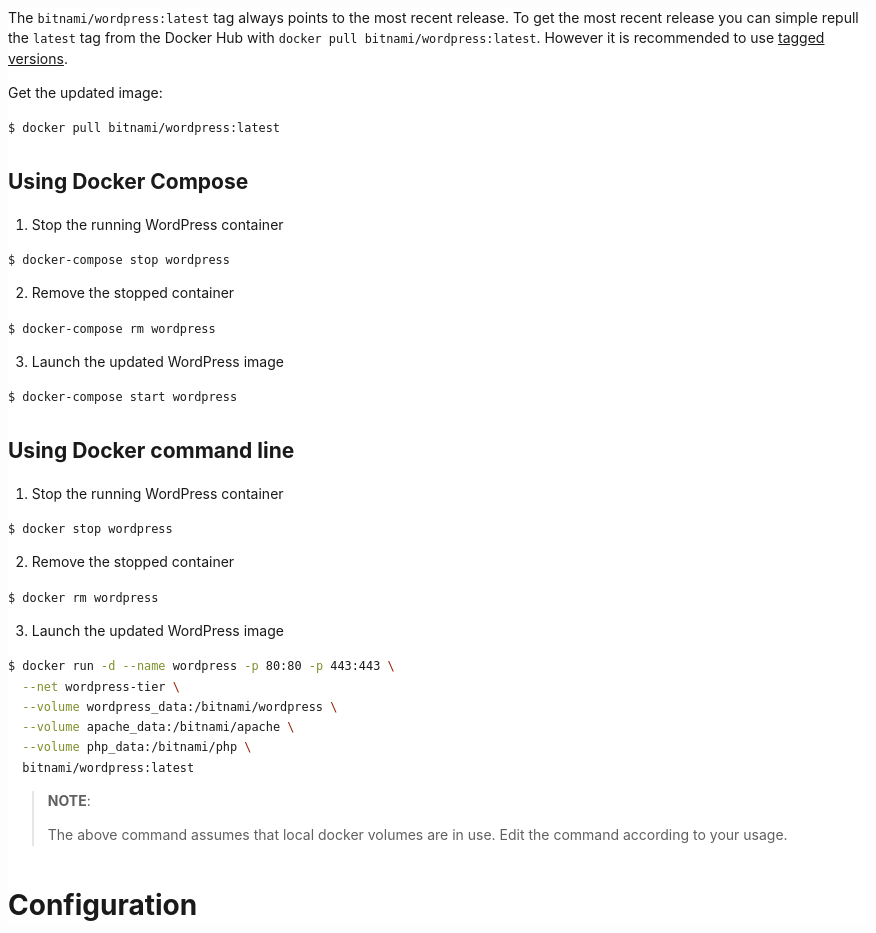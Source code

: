 The `bitnami/wordpress:latest` tag always points to the most recent release. To get the most recent release you can simple repull the `latest` tag from the Docker Hub with `docker pull bitnami/wordpress:latest`. However it is recommended to use [tagged versions](https://hub.docker.com/r/bitnami/wordpress/tags/).

Get the updated image:

```
$ docker pull bitnami/wordpress:latest
```

## Using Docker Compose

1. Stop the running WordPress container
  ```bash
  $ docker-compose stop wordpress
  ```

2. Remove the stopped container
  ```bash
  $ docker-compose rm wordpress
  ```

3. Launch the updated WordPress image
  ```bash
  $ docker-compose start wordpress
  ```

## Using Docker command line

1. Stop the running WordPress container
  ```bash
  $ docker stop wordpress
  ```

2. Remove the stopped container
  ```bash
  $ docker rm wordpress
  ```

3. Launch the updated WordPress image
  ```bash
  $ docker run -d --name wordpress -p 80:80 -p 443:443 \
    --net wordpress-tier \
    --volume wordpress_data:/bitnami/wordpress \
    --volume apache_data:/bitnami/apache \
    --volume php_data:/bitnami/php \
    bitnami/wordpress:latest
  ```

> **NOTE**:
>
> The above command assumes that local docker volumes are in use. Edit the command according to your usage.

# Configuration
